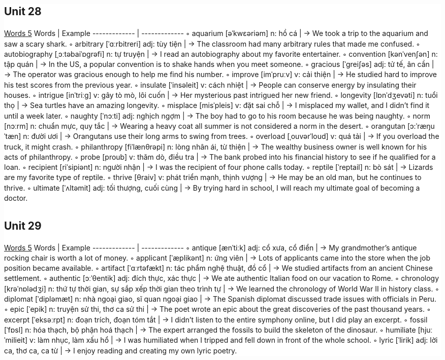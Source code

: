## Unit 28
[Words 5](#words-5)
Words  | Example
------------- | -------------
◦ aquarium [əˈkwɛəriəm] n: hồ cá	|	→ We took a trip to the aquarium and saw a scary shark.
◦ arbitrary [ˈɑːrbitreri] adj: tùy tiện	|	→ The classroom had many arbitrary rules that made me confused.
◦ autobiography [ˌɔːtəbaiˈɒgrəfi] n: tự truyện	|	→ I read an autobiography about my favorite entertainer.
◦ convention [kənˈvenʃən] n: tập quán	|	→ In the US, a popular convention is to shake hands when you meet someone.
◦ gracious [ˈgreiʃəs] adj: tử tế, ân cần	|	→ The operator was gracious enough to help me find his number.
◦ improve [imˈpruːv] v: cải thiện	|	→ He studied hard to improve his test scores from the previous year.
◦ insulate [ˈinsəleit] v: cách nhiệt	|	→ People can conserve energy by insulating their houses.
◦ intrigue [inˈtriːg] v: gây tò mò, lôi cuốn	|	→ Her mysterious past intrigued her new friend.
◦ longevity [lɒnˈdʒevəti] n: tuổi thọ	|	→ Sea turtles have an amazing longevity.
◦ misplace [misˈpleis] v: đặt sai chỗ	|	→ I misplaced my wallet, and I didn’t find it until a week later.
◦ naughty [ˈnɔːti] adj: nghịch ngợm	|	→ The boy had to go to his room because he was being naughty.
◦ norm [nɔːrm] n: chuẩn mực, quy tắc	|	→ Wearing a heavy coat all summer is not considered a norm in the desert.
◦ orangutan [ɔ:ˈræŋuˈtæn] n: đười ươi	|	→ Orangutans use their long arms to swing from trees.
◦ overload [ˌouvərˈloud] v: quá tải	|	→ If you overload the truck, it might crash.
◦ philanthropy [fiˈlænθrəpi] n: lòng nhân ái, từ thiện	|	→ The wealthy business owner is well known for his acts of philanthropy.
◦ probe [proub] v: thăm dò, điều tra	|	→ The bank probed into his financial history to see if he qualified for a loan.
◦ recipient [riˈsipiənt] n: người nhận	|	→ I was the recipient of four phone calls today.
◦ reptile [ˈreptail] n: bò sát	|	→ Lizards are my favorite type of reptile.
◦ thrive [θraiv] v: phát triển mạnh, thịnh vượng	|	→ He may be an old man, but he continues to thrive.
◦ ultimate [ˈʌltəmit] adj: tối thượng, cuối cùng	|	→ By trying hard in school, I will reach my ultimate goal of becoming a doctor.

## Unit 29
[Words 5](#words-5)
Words  | Example
------------- | -------------
◦ antique [ænˈtiːk] adj: cổ xưa, cổ điển	|	→ My grandmother’s antique rocking chair is worth a lot of money.
◦ applicant [ˈæplikənt] n: ứng viên	|	→ Lots of applicants came into the store when the job position became available.
◦ artifact [ˈɑːrtəfækt] n: tác phẩm nghệ thuật, đồ cổ	|	→ We studied artifacts from an ancient Chinese settlement.
◦ authentic [ɔːˈθentik] adj: đích thực, xác thực	|	→ We ate authentic Italian food on our vacation to Rome.
◦ chronology [krəˈnɒlədʒi] n: thứ tự thời gian, sự sắp xếp thời gian theo trình tự	|	→ We learned the chronology of World War II in history class.
◦ diplomat [ˈdipləmæt] n: nhà ngoại giao, sĩ quan ngoại giao	|	→ The Spanish diplomat discussed trade issues with officials in Peru.
◦ epic [ˈepik] n: truyện sử thi, thơ ca sử thi	|	→ The poet wrote an epic about the great discoveries of the past thousand years.
◦ excerpt [ˈeksəːrpt] n: đoạn trích, đoạn tóm tắt	|	→ I didn’t listen to the entire symphony online, but I did play an excerpt.
◦ fossil [ˈfɒsl] n: hóa thạch, bộ phận hoá thạch	|	→ The expert arranged the fossils to build the skeleton of the dinosaur.
◦ humiliate [hjuːˈmilieit] v: làm nhục, làm xấu hổ	|	→ I was humiliated when I tripped and fell down in front of the whole school.
◦ lyric [ˈlirik] adj: lời ca, thơ ca, ca từ	|	→ I enjoy reading and creating my own lyric poetry.